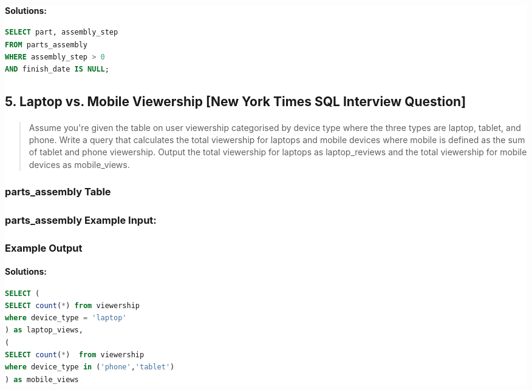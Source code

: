 **Solutions:**

```sql
SELECT part, assembly_step
FROM parts_assembly
WHERE assembly_step > 0
AND finish_date IS NULL;
```

## 5. Laptop vs. Mobile Viewership [New York Times SQL Interview Question]

> Assume you're given the table on user viewership categorised by device type where the three types are laptop, tablet, and phone. Write a query that calculates the total viewership for laptops and mobile devices where mobile is defined as the sum of tablet and phone viewership. Output the total viewership for laptops as laptop_reviews and the total viewership for mobile devices as mobile_views.

### parts_assembly Table

### parts_assembly Example Input:

### Example Output

**Solutions:**

```sql
SELECT (
SELECT count(*) from viewership
where device_type = 'laptop'
) as laptop_views,
(
SELECT count(*)  from viewership
where device_type in ('phone','tablet')
) as mobile_views
```
